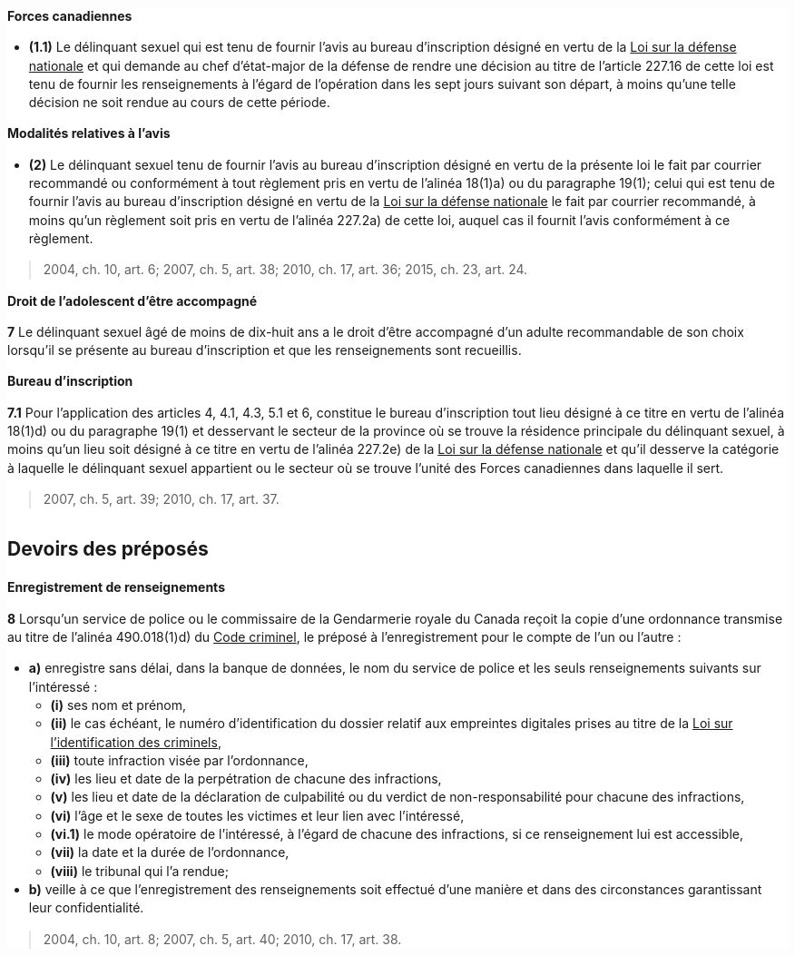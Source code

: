 **Forces canadiennes**

- **(1.1)** Le délinquant sexuel qui est tenu de fournir l’avis au bureau d’inscription désigné en vertu de la [Loi sur la défense nationale](/fr/Lois/Lois%20révisées%20du%20Canada/N/N-5.md) et qui demande au chef d’état-major de la défense de rendre une décision au titre de l’article 227.16 de cette loi est tenu de fournir les renseignements à l’égard de l’opération dans les sept jours suivant son départ, à moins qu’une telle décision ne soit rendue au cours de cette période.

**Modalités relatives à l’avis**

- **(2)** Le délinquant sexuel tenu de fournir l’avis au bureau d’inscription désigné en vertu de la présente loi le fait par courrier recommandé ou conformément à tout règlement pris en vertu de l’alinéa 18(1)a) ou du paragraphe 19(1); celui qui est tenu de fournir l’avis au bureau d’inscription désigné en vertu de la [Loi sur la défense nationale](/fr/Lois/Lois%20révisées%20du%20Canada/N/N-5.md) le fait par courrier recommandé, à moins qu’un règlement soit pris en vertu de l’alinéa 227.2a) de cette loi, auquel cas il fournit l’avis conformément à ce règlement.
> 2004, ch. 10, art. 6; 2007, ch. 5, art. 38; 2010, ch. 17, art. 36; 2015, ch. 23, art. 24.





**Droit de l’adolescent d’être accompagné**

**7** Le délinquant sexuel âgé de moins de dix-huit ans a le droit d’être accompagné d’un adulte recommandable de son choix lorsqu’il se présente au bureau d’inscription et que les renseignements sont recueillis.




**Bureau d’inscription**

**7.1** Pour l’application des articles 4, 4.1, 4.3, 5.1 et 6, constitue le bureau d’inscription tout lieu désigné à ce titre en vertu de l’alinéa 18(1)d) ou du paragraphe 19(1) et desservant le secteur de la province où se trouve la résidence principale du délinquant sexuel, à moins qu’un lieu soit désigné à ce titre en vertu de l’alinéa 227.2e) de la [Loi sur la défense nationale](/fr/Lois/Lois%20révisées%20du%20Canada/N/N-5.md) et qu’il desserve la catégorie à laquelle le délinquant sexuel appartient ou le secteur où se trouve l’unité des Forces canadiennes dans laquelle il sert.
> 2007, ch. 5, art. 39; 2010, ch. 17, art. 37.





## Devoirs des préposés



**Enregistrement de renseignements**

**8** Lorsqu’un service de police ou le commissaire de la Gendarmerie royale du Canada reçoit la copie d’une ordonnance transmise au titre de l’alinéa 490.018(1)d) du [Code criminel](/fr/Lois/Lois%20révisées%20du%20Canada/C/C-46.md), le préposé à l’enregistrement pour le compte de l’un ou l’autre :
- **a)** enregistre sans délai, dans la banque de données, le nom du service de police et les seuls renseignements suivants sur l’intéressé :
	- **(i)** ses nom et prénom,
	- **(ii)** le cas échéant, le numéro d’identification du dossier relatif aux empreintes digitales prises au titre de la [Loi sur l’identification des criminels](/fr/Lois/Lois%20révisées%20du%20Canada/I/I-1.md),
	- **(iii)** toute infraction visée par l’ordonnance,
	- **(iv)** les lieu et date de la perpétration de chacune des infractions,
	- **(v)** les lieu et date de la déclaration de culpabilité ou du verdict de non-responsabilité pour chacune des infractions,
	- **(vi)** l’âge et le sexe de toutes les victimes et leur lien avec l’intéressé,
	- **(vi.1)** le mode opératoire de l’intéressé, à l’égard de chacune des infractions, si ce renseignement lui est accessible,
	- **(vii)** la date et la durée de l’ordonnance,
	- **(viii)** le tribunal qui l’a rendue;
- **b)** veille à ce que l’enregistrement des renseignements soit effectué d’une manière et dans des circonstances garantissant leur confidentialité.
> 2004, ch. 10, art. 8; 2007, ch. 5, art. 40; 2010, ch. 17, art. 38.
